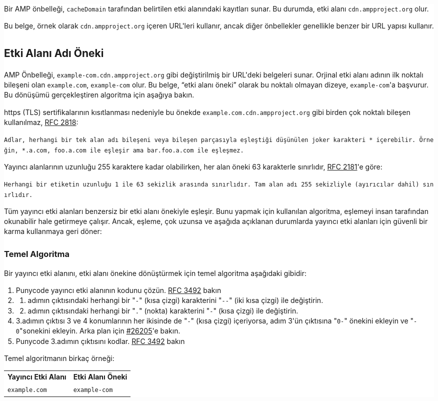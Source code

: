 Bir AMP önbelleği, `cacheDomain` tarafından belirtilen etki alanındaki kayıtları sunar. Bu durumda, etki alanı `cdn.ampproject.org` olur.

Bu belge, örnek olarak `cdn.ampproject.org` içeren URL'leri kullanır, ancak diğer önbellekler genellikle benzer bir URL yapısı kullanır.

## Etki Alanı Adı Öneki

AMP Önbelleği, `example-com.cdn.ampproject.org` gibi değiştirilmiş bir URL'deki belgeleri sunar. Orjinal etki alanı adının ilk noktalı bileşeni olan `example.com`, `example-com` olur. Bu belge, “etki alanı öneki” olarak bu noktalı olmayan dizeye, `example-com`'a başvurur. Bu dönüşümü gerçekleştiren algoritma için aşağıya bakın.

https (TLS) sertifikalarının kısıtlanması nedeniyle bu önekde `example.com.cdn.ampproject.org` gibi birden çok noktalı bileşen kullanılmaz, [RFC 2818](https://tools.ietf.org/html/rfc2818#section-3.1):

```
Adlar, herhangi bir tek alan adı bileşeni veya bileşen parçasıyla eşleştiği düşünülen joker karakteri * içerebilir. Örneğin, *.a.com, foo.a.com ile eşleşir ama bar.foo.a.com ile eşleşmez.
```

Yayıncı alanlarının uzunluğu 255 karaktere kadar olabilirken, her alan öneki 63 karakterle sınırlıdır, [RFC 2181](https://tools.ietf.org/html/rfc2181#section-11)'e göre:

```
Herhangi bir etiketin uzunluğu 1 ile 63 sekizlik arasında sınırlıdır. Tam alan adı 255 sekizliyle (ayırıcılar dahil) sınırlıdır.
```

Tüm yayıncı etki alanları benzersiz bir etki alanı önekiyle eşleşir. Bunu yapmak için kullanılan algoritma, eşlemeyi insan tarafından okunabilir hale getirmeye çalışır. Ancak, eşleme, çok uzunsa ve aşağıda açıklanan durumlarda yayıncı etki alanları için güvenli bir karma kullanmaya geri döner:

### Temel Algoritma

Bir yayıncı etki alanını, etki alanı önekine dönüştürmek için temel algoritma aşağıdaki gibidir:

1. Punycode yayıncı etki alanının kodunu çözün. [RFC 3492](https://tools.ietf.org/html/rfc3492) bakın
2. 1. adımın çıktısındaki herhangi bir "`-`" (kısa çizgi) karakterini "`--`" (iki kısa çizgi) ile değiştirin.
3. 2. adımın çıktısındaki herhangi bir "`.`" (nokta) karakterini "`-`" (kısa çizgi) ile değiştirin.
4. 3.adımın çıktısı 3 ve 4 konumlarının her ikisinde de "`-`" (kısa çizgi) içeriyorsa, adım 3'ün çıktısına "`0-`" önekini ekleyin ve "`-0`"sonekini ekleyin. Arka plan için [#26205](https://github.com/ampproject/amphtml/issues/26205)'e bakın.
5. Punycode 3.adımın çıktısını kodlar. [RFC 3492](https://tools.ietf.org/html/rfc3492) bakın

Temel algoritmanın birkaç örneği:

<table>
  <tr>
   <td>
<strong>Yayıncı Etki Alanı</strong>
   </td>
   <td>
<strong>Etki Alanı Öneki</strong>
   </td>
  </tr>
  <tr>
   <td>
<code>example.com</code>
   </td>
   <td>
<code>example-com</code>
   </td>
  </tr>
  <tr>